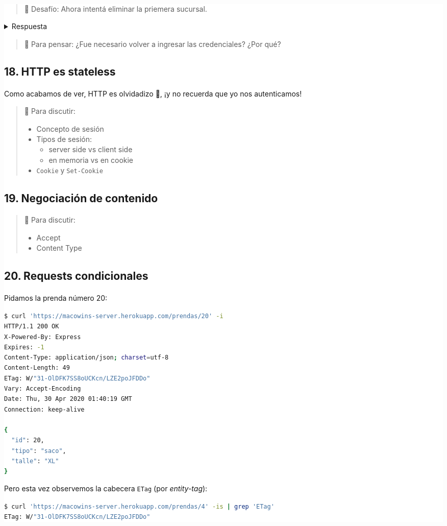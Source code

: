 > 🏅 Desafío: Ahora intentá eliminar la priemera sucursal.

<details><summary>Respuesta</summary></details>

> 🤔 Para pensar: ¿Fue necesario volver a ingresar las credenciales? ¿Por qué?


## 18. HTTP es stateless

Como acabamos de ver, HTTP es olvidadizo 🐠, ¡y no recuerda que yo nos autenticamos!

> 💬 Para discutir:
> - Concepto de sesión
> - Tipos de sesión:
>   - server side vs client side
>   - en memoria vs en cookie
> - `Cookie` y `Set-Cookie`


## 19. Negociación de contenido

> 💬 Para discutir:
> - Accept
> - Content Type



## 20. Requests condicionales

Pidamos la prenda número 20:

```bash
$ curl 'https://macowins-server.herokuapp.com/prendas/20' -i
HTTP/1.1 200 OK
X-Powered-By: Express
Expires: -1
Content-Type: application/json; charset=utf-8
Content-Length: 49
ETag: W/"31-OlDFK7SS8oUCKcn/LZE2poJFDDo"
Vary: Accept-Encoding
Date: Thu, 30 Apr 2020 01:40:19 GMT
Connection: keep-alive

{
  "id": 20,
  "tipo": "saco",
  "talle": "XL"
}
```

Pero esta vez observemos la cabecera `ETag` (por _entity-tag_):

```bash
$ curl 'https://macowins-server.herokuapp.com/prendas/4' -is | grep 'ETag'
ETag: W/"31-OlDFK7SS8oUCKcn/LZE2poJFDDo"
```
